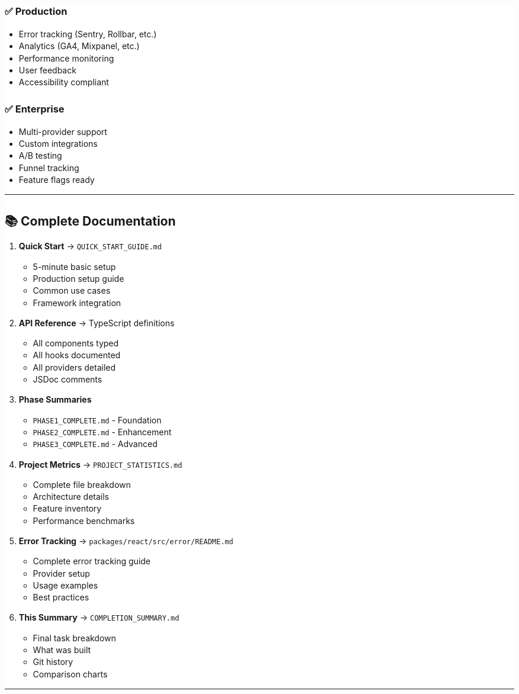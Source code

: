 ### ✅ Production
- Error tracking (Sentry, Rollbar, etc.)
- Analytics (GA4, Mixpanel, etc.)
- Performance monitoring
- User feedback
- Accessibility compliant

### ✅ Enterprise
- Multi-provider support
- Custom integrations
- A/B testing
- Funnel tracking
- Feature flags ready

---

## 📚 Complete Documentation

1. **Quick Start** → `QUICK_START_GUIDE.md`
   - 5-minute basic setup
   - Production setup guide
   - Common use cases
   - Framework integration

2. **API Reference** → TypeScript definitions
   - All components typed
   - All hooks documented
   - All providers detailed
   - JSDoc comments

3. **Phase Summaries**
   - `PHASE1_COMPLETE.md` - Foundation
   - `PHASE2_COMPLETE.md` - Enhancement
   - `PHASE3_COMPLETE.md` - Advanced

4. **Project Metrics** → `PROJECT_STATISTICS.md`
   - Complete file breakdown
   - Architecture details
   - Feature inventory
   - Performance benchmarks

5. **Error Tracking** → `packages/react/src/error/README.md`
   - Complete error tracking guide
   - Provider setup
   - Usage examples
   - Best practices

6. **This Summary** → `COMPLETION_SUMMARY.md`
   - Final task breakdown
   - What was built
   - Git history
   - Comparison charts

---